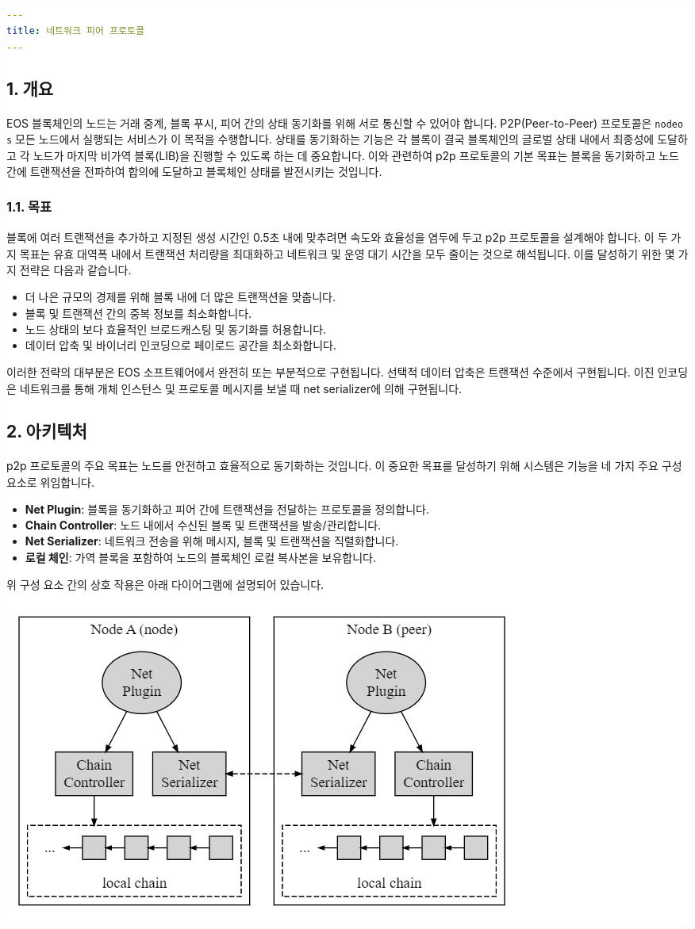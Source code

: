 ```yaml
---
title: 네트워크 피어 프로토콜
---
```



## 1. 개요

EOS 블록체인의 노드는 거래 중계, 블록 푸시, 피어 간의 상태 동기화를 위해 서로 통신할 수 있어야 합니다. P2P(Peer-to-Peer) 프로토콜은 `nodeos` 모든 노드에서 실행되는 서비스가 이 목적을 수행합니다. 상태를 동기화하는 기능은 각 블록이 결국 블록체인의 글로벌 상태 내에서 최종성에 도달하고 각 노드가 마지막 비가역 블록(LIB)을 진행할 수 있도록 하는 데 중요합니다. 이와 관련하여 p2p 프로토콜의 기본 목표는 블록을 동기화하고 노드 간에 트랜잭션을 전파하여 합의에 도달하고 블록체인 상태를 발전시키는 것입니다.


### 1.1. 목표

블록에 여러 트랜잭션을 추가하고 지정된 생성 시간인 0.5초 내에 맞추려면 속도와 효율성을 염두에 두고 p2p 프로토콜을 설계해야 합니다. 이 두 가지 목표는 유효 대역폭 내에서 트랜잭션 처리량을 최대화하고 네트워크 및 운영 대기 시간을 모두 줄이는 것으로 해석됩니다. 이를 달성하기 위한 몇 가지 전략은 다음과 같습니다.

* 더 나은 규모의 경제를 위해 블록 내에 더 많은 트랜잭션을 맞춥니다.
* 블록 및 트랜잭션 간의 중복 정보를 최소화합니다.
* 노드 상태의 보다 효율적인 브로드캐스팅 및 동기화를 허용합니다.
* 데이터 압축 및 바이너리 인코딩으로 페이로드 공간을 최소화합니다.

이러한 전략의 대부분은 EOS 소프트웨어에서 완전히 또는 부분적으로 구현됩니다. 선택적 데이터 압축은 트랜잭션 수준에서 구현됩니다. 이진 인코딩은 네트워크를 통해 개체 인스턴스 및 프로토콜 메시지를 보낼 때 net serializer에 의해 구현됩니다.


## 2. 아키텍처

p2p 프로토콜의 주요 목표는 노드를 안전하고 효율적으로 동기화하는 것입니다. 이 중요한 목표를 달성하기 위해 시스템은 기능을 네 가지 주요 구성 요소로 위임합니다.

* **Net Plugin**: 블록을 동기화하고 피어 간에 트랜잭션을 전달하는 프로토콜을 정의합니다.
* **Chain Controller**: 노드 내에서 수신된 블록 및 트랜잭션을 발송/관리합니다.
* **Net Serializer**: 네트워크 전송을 위해 메시지, 블록 및 트랜잭션을 직렬화합니다.
* **로컬 체인**: 가역 블록을 포함하여 노드의 블록체인 로컬 복사본을 보유합니다.

위 구성 요소 간의 상호 작용은 아래 다이어그램에 설명되어 있습니다.

![](../images/protocol-p2p_system_arch.png "Peer-to-peer Architecture")
